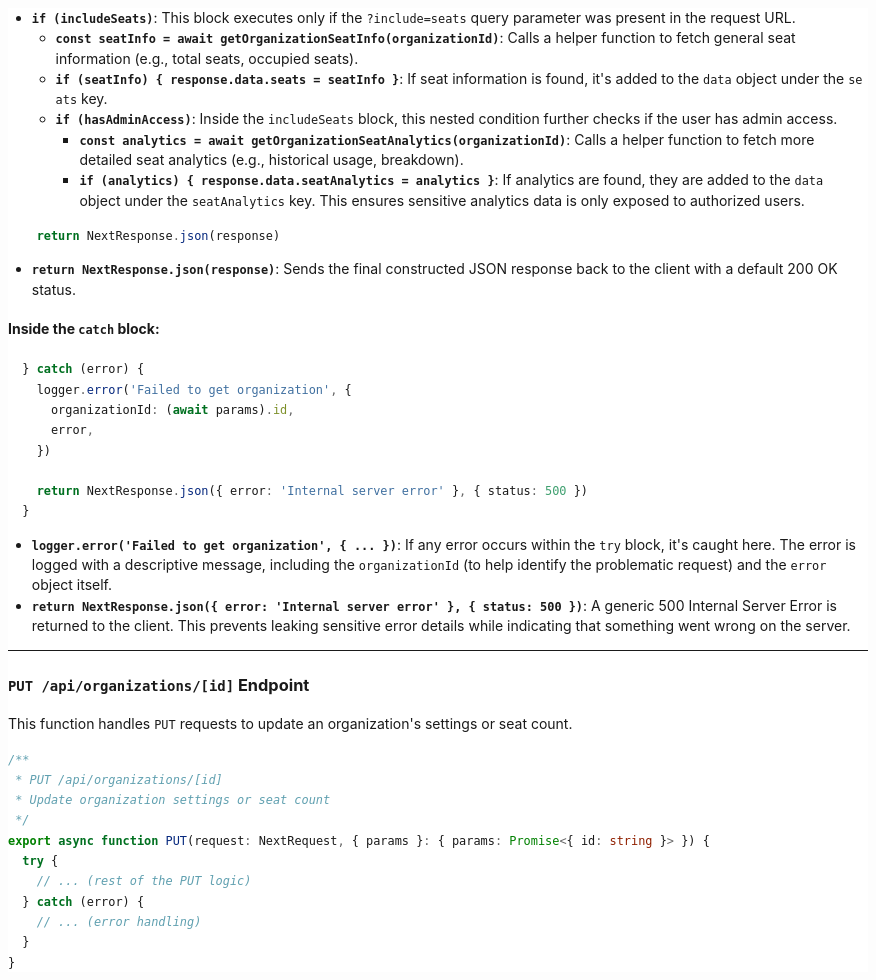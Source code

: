*   **`if (includeSeats)`**: This block executes only if the `?include=seats` query parameter was present in the request URL.
    *   **`const seatInfo = await getOrganizationSeatInfo(organizationId)`**: Calls a helper function to fetch general seat information (e.g., total seats, occupied seats).
    *   **`if (seatInfo) { response.data.seats = seatInfo }`**: If seat information is found, it's added to the `data` object under the `seats` key.
    *   **`if (hasAdminAccess)`**: Inside the `includeSeats` block, this nested condition further checks if the user has admin access.
        *   **`const analytics = await getOrganizationSeatAnalytics(organizationId)`**: Calls a helper function to fetch more detailed seat analytics (e.g., historical usage, breakdown).
        *   **`if (analytics) { response.data.seatAnalytics = analytics }`**: If analytics are found, they are added to the `data` object under the `seatAnalytics` key. This ensures sensitive analytics data is only exposed to authorized users.

```typescript
    return NextResponse.json(response)
```

*   **`return NextResponse.json(response)`**: Sends the final constructed JSON response back to the client with a default 200 OK status.

#### **Inside the `catch` block:**

```typescript
  } catch (error) {
    logger.error('Failed to get organization', {
      organizationId: (await params).id,
      error,
    })

    return NextResponse.json({ error: 'Internal server error' }, { status: 500 })
  }
```

*   **`logger.error('Failed to get organization', { ... })`**: If any error occurs within the `try` block, it's caught here. The error is logged with a descriptive message, including the `organizationId` (to help identify the problematic request) and the `error` object itself.
*   **`return NextResponse.json({ error: 'Internal server error' }, { status: 500 })`**: A generic 500 Internal Server Error is returned to the client. This prevents leaking sensitive error details while indicating that something went wrong on the server.

---

### **`PUT /api/organizations/[id]` Endpoint**

This function handles `PUT` requests to update an organization's settings or seat count.

```typescript
/**
 * PUT /api/organizations/[id]
 * Update organization settings or seat count
 */
export async function PUT(request: NextRequest, { params }: { params: Promise<{ id: string }> }) {
  try {
    // ... (rest of the PUT logic)
  } catch (error) {
    // ... (error handling)
  }
}
```
